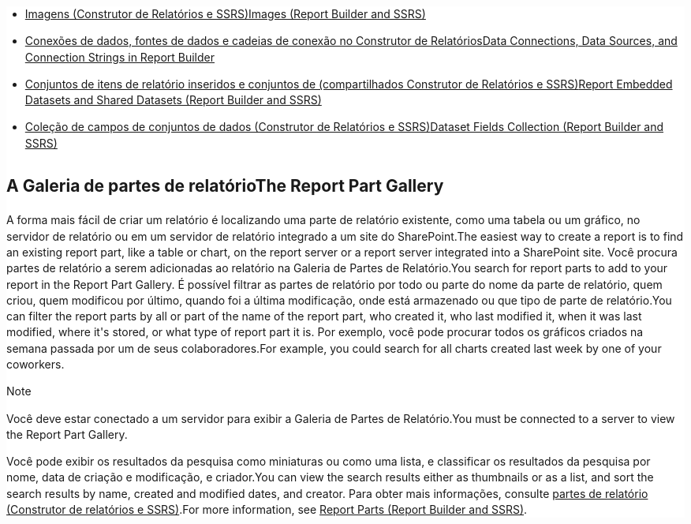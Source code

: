 -   [<span data-ttu-id="ee0e1-173">Imagens &#40;Construtor de Relatórios e SSRS&#41;</span><span class="sxs-lookup"><span data-stu-id="ee0e1-173">Images &#40;Report Builder and SSRS&#41;</span></span>](../report-design/images-report-builder-and-ssrs.md)  
  
-   [<span data-ttu-id="ee0e1-174">Conexões de dados, fontes de dados e cadeias de conexão no Construtor de Relatórios</span><span class="sxs-lookup"><span data-stu-id="ee0e1-174">Data Connections, Data Sources, and Connection Strings in Report Builder</span></span>](../data-connections-data-sources-and-connection-strings-in-report-builder.md)  
  
-   [<span data-ttu-id="ee0e1-175">Conjuntos de itens de relatório inseridos e conjuntos de &#40;compartilhados Construtor de Relatórios e SSRS&#41;</span><span class="sxs-lookup"><span data-stu-id="ee0e1-175">Report Embedded Datasets and Shared Datasets &#40;Report Builder and SSRS&#41;</span></span>](../report-data/report-embedded-datasets-and-shared-datasets-report-builder-and-ssrs.md)  
  
-   [<span data-ttu-id="ee0e1-176">Coleção de campos de conjuntos de dados &#40;Construtor de Relatórios e SSRS&#41;</span><span class="sxs-lookup"><span data-stu-id="ee0e1-176">Dataset Fields Collection &#40;Report Builder and SSRS&#41;</span></span>](../report-data/dataset-fields-collection-report-builder-and-ssrs.md)  
  
  
##  <a name="the-report-part-gallery"></a><a name="ReptPartGallery"></a><span data-ttu-id="ee0e1-177">A Galeria de partes de relatório</span><span class="sxs-lookup"><span data-stu-id="ee0e1-177">The Report Part Gallery</span></span>  
 <span data-ttu-id="ee0e1-178">A forma mais fácil de criar um relatório é localizando uma parte de relatório existente, como uma tabela ou um gráfico, no servidor de relatório ou em um servidor de relatório integrado a um site do SharePoint.</span><span class="sxs-lookup"><span data-stu-id="ee0e1-178">The easiest way to create a report is to find an existing report part, like a table or chart, on the report server or a report server integrated into a SharePoint site.</span></span> <span data-ttu-id="ee0e1-179">Você procura partes de relatório a serem adicionadas ao relatório na Galeria de Partes de Relatório.</span><span class="sxs-lookup"><span data-stu-id="ee0e1-179">You search for report parts to add to your report in the Report Part Gallery.</span></span> <span data-ttu-id="ee0e1-180">É possível filtrar as partes de relatório por todo ou parte do nome da parte de relatório, quem criou, quem modificou por último, quando foi a última modificação, onde está armazenado ou que tipo de parte de relatório.</span><span class="sxs-lookup"><span data-stu-id="ee0e1-180">You can filter the report parts by all or part of the name of the report part, who created it, who last modified it, when it was last modified, where it's stored, or what type of report part it is.</span></span> <span data-ttu-id="ee0e1-181">Por exemplo, você pode procurar todos os gráficos criados na semana passada por um de seus colaboradores.</span><span class="sxs-lookup"><span data-stu-id="ee0e1-181">For example, you could search for all charts created last week by one of your coworkers.</span></span>  
  
> [!NOTE]  
>  <span data-ttu-id="ee0e1-182">Você deve estar conectado a um servidor para exibir a Galeria de Partes de Relatório.</span><span class="sxs-lookup"><span data-stu-id="ee0e1-182">You must be connected to a server to view the Report Part Gallery.</span></span>  
  
 <span data-ttu-id="ee0e1-183">Você pode exibir os resultados da pesquisa como miniaturas ou como uma lista, e classificar os resultados da pesquisa por nome, data de criação e modificação, e criador.</span><span class="sxs-lookup"><span data-stu-id="ee0e1-183">You can view the search results either as thumbnails or as a list, and sort the search results by name, created and modified dates, and creator.</span></span> <span data-ttu-id="ee0e1-184">Para obter mais informações, consulte [partes de relatório &#40;Construtor de relatórios e SSRS&#41;](../report-parts-report-builder-and-ssrs.md).</span><span class="sxs-lookup"><span data-stu-id="ee0e1-184">For more information, see [Report Parts &#40;Report Builder and SSRS&#41;](../report-parts-report-builder-and-ssrs.md).</span></span>  
  